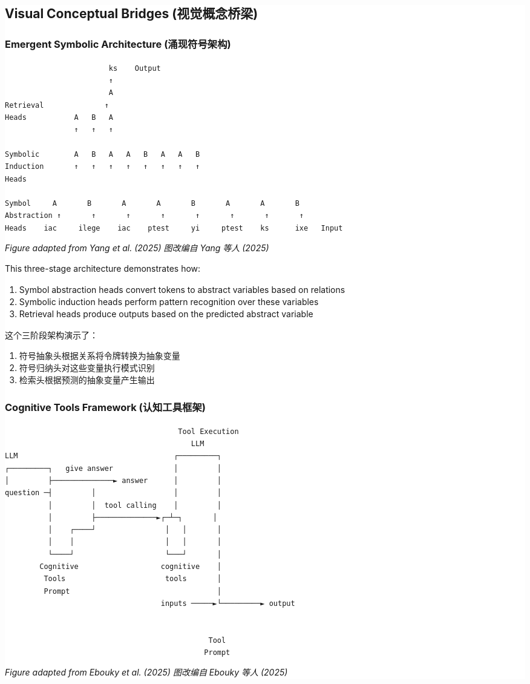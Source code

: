 
## Visual Conceptual Bridges (视觉概念桥梁)

### Emergent Symbolic Architecture (涌现符号架构)

```
                        ks    Output
                        ↑
                        A
Retrieval              ↑ 
Heads           A   B   A
                ↑   ↑   ↑
                        
Symbolic        A   B   A   A   B   A   A   B
Induction       ↑   ↑   ↑   ↑   ↑   ↑   ↑   ↑
Heads                   
                        
Symbol     A       B       A       A       B       A       A       B
Abstraction ↑       ↑       ↑       ↑       ↑       ↑       ↑       ↑
Heads    iac     ilege    iac    ptest     yi     ptest    ks      ixe   Input
```
*Figure adapted from Yang et al. (2025)*
*图改编自 Yang 等人 (2025)*

This three-stage architecture demonstrates how:
1. Symbol abstraction heads convert tokens to abstract variables based on relations
2. Symbolic induction heads perform pattern recognition over these variables
3. Retrieval heads produce outputs based on the predicted abstract variable

这个三阶段架构演示了：
1. 符号抽象头根据关系将令牌转换为抽象变量
2. 符号归纳头对这些变量执行模式识别
3. 检索头根据预测的抽象变量产生输出

### Cognitive Tools Framework (认知工具框架)

```
                                        Tool Execution
                                           LLM
LLM                                    ┌─────────┐
┌─────────┐   give answer              │         │
│         ├──────────────► answer      │         │
question ─┤         │                  │         │
          │         │  tool calling    │         │
          │         ├──────────────►┌─┴─┐       │
          │    ┌────┘                │   │       │
          │    │                     │   │       │
          └────┘                     └───┘       │
        Cognitive                   cognitive    │
         Tools                       tools       │
         Prompt                                  │
                                    inputs ─────►└─────────► output
                                                 
                                                 
                                               Tool
                                              Prompt
```
*Figure adapted from Ebouky et al. (2025)*
*图改编自 Ebouky 等人 (2025)*
